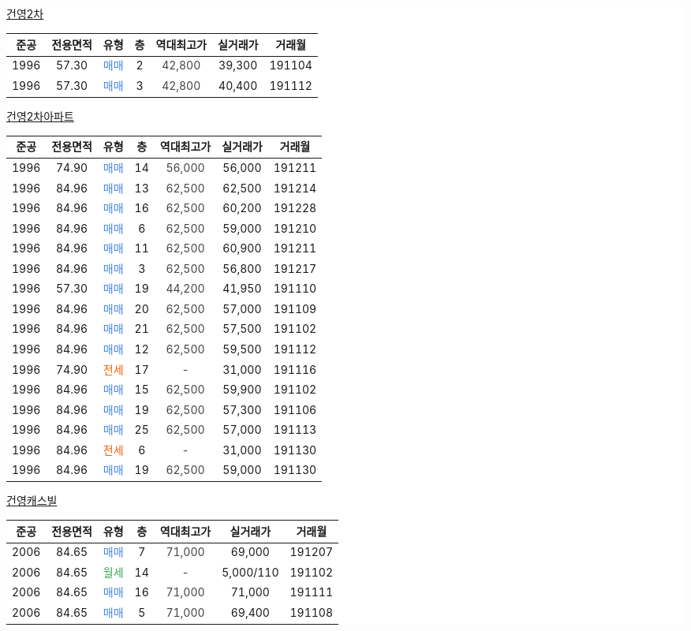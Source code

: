 [건영2차](https://search.naver.com/search.naver?query=%EC%84%9C%EC%9A%B8%ED%8A%B9%EB%B3%84%EC%8B%9C+%EC%A4%91%EB%9E%91%EA%B5%AC+%EC%83%81%EB%B4%89%EB%8F%99+%EA%B1%B4%EC%98%812%EC%B0%A8)

|준공|전용면적|유형|층|역대최고가|실거래가|거래월|
|:---:|:---:|:---:|:---:|:---:|:---:|:---:|
|1996|57.30|<span style="color:#4285f3">매매</span>|2|<span style="color:#444444">42,800</span>|39,300|191104|
|1996|57.30|<span style="color:#4285f3">매매</span>|3|<span style="color:#444444">42,800</span>|40,400|191112|

[건영2차아파트](https://search.naver.com/search.naver?query=%EC%84%9C%EC%9A%B8%ED%8A%B9%EB%B3%84%EC%8B%9C+%EC%A4%91%EB%9E%91%EA%B5%AC+%EC%83%81%EB%B4%89%EB%8F%99+%EA%B1%B4%EC%98%812%EC%B0%A8%EC%95%84%ED%8C%8C%ED%8A%B8)

|준공|전용면적|유형|층|역대최고가|실거래가|거래월|
|:---:|:---:|:---:|:---:|:---:|:---:|:---:|
|1996|74.90|<span style="color:#4285f3">매매</span>|14|<span style="color:#444444">56,000</span>|56,000|191211|
|1996|84.96|<span style="color:#4285f3">매매</span>|13|<span style="color:#444444">62,500</span>|62,500|191214|
|1996|84.96|<span style="color:#4285f3">매매</span>|16|<span style="color:#444444">62,500</span>|60,200|191228|
|1996|84.96|<span style="color:#4285f3">매매</span>|6|<span style="color:#444444">62,500</span>|59,000|191210|
|1996|84.96|<span style="color:#4285f3">매매</span>|11|<span style="color:#444444">62,500</span>|60,900|191211|
|1996|84.96|<span style="color:#4285f3">매매</span>|3|<span style="color:#444444">62,500</span>|56,800|191217|
|1996|57.30|<span style="color:#4285f3">매매</span>|19|<span style="color:#444444">44,200</span>|41,950|191110|
|1996|84.96|<span style="color:#4285f3">매매</span>|20|<span style="color:#444444">62,500</span>|57,000|191109|
|1996|84.96|<span style="color:#4285f3">매매</span>|21|<span style="color:#444444">62,500</span>|57,500|191102|
|1996|84.96|<span style="color:#4285f3">매매</span>|12|<span style="color:#444444">62,500</span>|59,500|191112|
|1996|74.90|<span style="color:#ff5a00">전세</span>|17|<span style="color:#444444">-</span>|31,000|191116|
|1996|84.96|<span style="color:#4285f3">매매</span>|15|<span style="color:#444444">62,500</span>|59,900|191102|
|1996|84.96|<span style="color:#4285f3">매매</span>|19|<span style="color:#444444">62,500</span>|57,300|191106|
|1996|84.96|<span style="color:#4285f3">매매</span>|25|<span style="color:#444444">62,500</span>|57,000|191113|
|1996|84.96|<span style="color:#ff5a00">전세</span>|6|<span style="color:#444444">-</span>|31,000|191130|
|1996|84.96|<span style="color:#4285f3">매매</span>|19|<span style="color:#444444">62,500</span>|59,000|191130|

[건영캐스빌](https://search.naver.com/search.naver?query=%EC%84%9C%EC%9A%B8%ED%8A%B9%EB%B3%84%EC%8B%9C+%EC%A4%91%EB%9E%91%EA%B5%AC+%EC%83%81%EB%B4%89%EB%8F%99+%EA%B1%B4%EC%98%81%EC%BA%90%EC%8A%A4%EB%B9%8C)

|준공|전용면적|유형|층|역대최고가|실거래가|거래월|
|:---:|:---:|:---:|:---:|:---:|:---:|:---:|
|2006|84.65|<span style="color:#4285f3">매매</span>|7|<span style="color:#444444">71,000</span>|69,000|191207|
|2006|84.65|<span style="color:#34a853">월세</span>|14|<span style="color:#444444">-</span>|5,000/110|191102|
|2006|84.65|<span style="color:#4285f3">매매</span>|16|<span style="color:#444444">71,000</span>|71,000|191111|
|2006|84.65|<span style="color:#4285f3">매매</span>|5|<span style="color:#444444">71,000</span>|69,400|191108|
